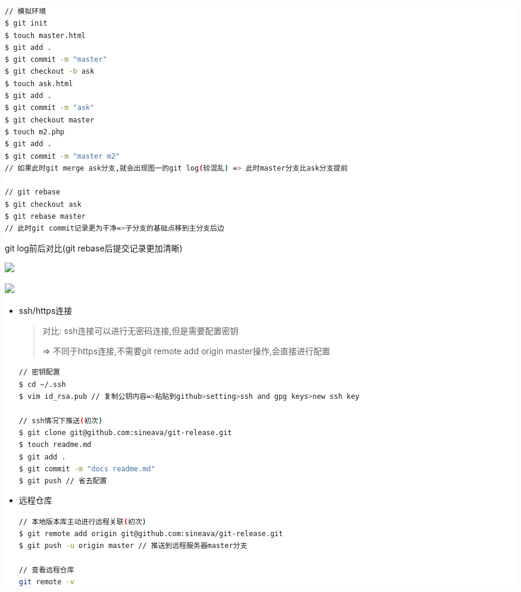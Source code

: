   ```bash
  // 模拟环境
  $ git init
  $ touch master.html
  $ git add .
  $ git commit -m "master"
  $ git checkout -b ask
  $ touch ask.html
  $ git add .
  $ git commit -m "ask"
  $ git checkout master
  $ touch m2.php
  $ git add .
  $ git commit -m "master m2"
  // 如果此时git merge ask分支,就会出现图一的git log(较混乱) => 此时master分支比ask分支提前
  
  // git rebase
  $ git checkout ask
  $ git rebase master
  // 此时git commit记录更为干净=>子分支的基础点移到主分支后边
  ```

  git log前后对比(git rebase后提交记录更加清晰)

  ![](/img/learn/2020/0409/rebase01.png)

  ![](/img/learn/2020/0409/rebase02.png)

- ssh/https连接

  >对比: ssh连接可以进行无密码连接,但是需要配置密钥
  >
  >=> 不同于https连接,不需要git remote add origin master操作,会直接进行配置

  ```bash
  // 密钥配置
  $ cd ~/.ssh
  $ vim id_rsa.pub // 复制公钥内容=>粘贴到github>setting>ssh and gpg keys>new ssh key
  
  // ssh情况下推送(初次)
  $ git clone git@github.com:sineava/git-release.git
  $ touch readme.md
  $ git add .
  $ git commit -m "docs readme.md"
  $ git push // 省去配置
  ```

- 远程仓库

  ```bash
  // 本地版本库主动进行远程关联(初次)
  $ git remote add origin git@github.com:sineava/git-release.git
  $ git push -u origin master // 推送到远程服务器master分支
  
  // 查看远程仓库
  git remote -v
  ```
